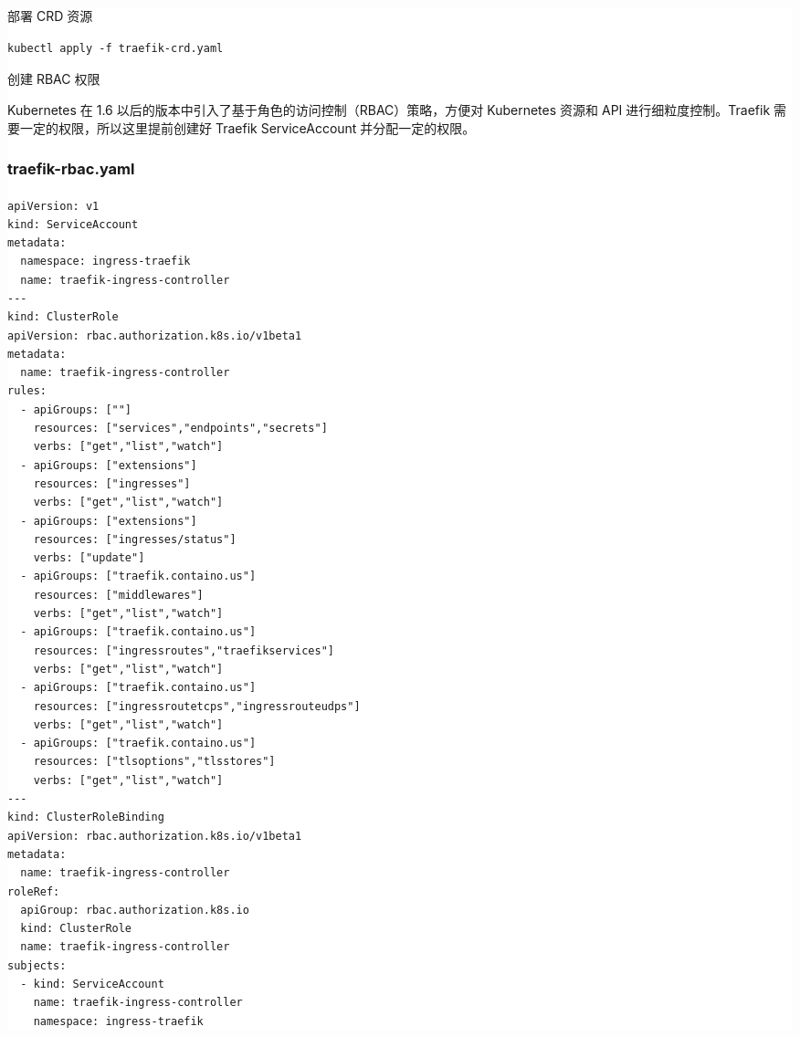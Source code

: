 部署 CRD 资源

```
kubectl apply -f traefik-crd.yaml
```

创建 RBAC 权限

Kubernetes 在 1.6 以后的版本中引入了基于角色的访问控制（RBAC）策略，方便对 Kubernetes 资源和 API 进行细粒度控制。Traefik 需要一定的权限，所以这里提前创建好 Traefik ServiceAccount 并分配一定的权限。

### traefik-rbac.yaml

```
apiVersion: v1
kind: ServiceAccount
metadata:
  namespace: ingress-traefik 
  name: traefik-ingress-controller
---
kind: ClusterRole
apiVersion: rbac.authorization.k8s.io/v1beta1
metadata:
  name: traefik-ingress-controller
rules:
  - apiGroups: [""]
    resources: ["services","endpoints","secrets"]
    verbs: ["get","list","watch"]
  - apiGroups: ["extensions"]
    resources: ["ingresses"]
    verbs: ["get","list","watch"]
  - apiGroups: ["extensions"]
    resources: ["ingresses/status"]
    verbs: ["update"]
  - apiGroups: ["traefik.containo.us"]
    resources: ["middlewares"]
    verbs: ["get","list","watch"]
  - apiGroups: ["traefik.containo.us"]
    resources: ["ingressroutes","traefikservices"]
    verbs: ["get","list","watch"]
  - apiGroups: ["traefik.containo.us"]
    resources: ["ingressroutetcps","ingressrouteudps"]
    verbs: ["get","list","watch"]
  - apiGroups: ["traefik.containo.us"]
    resources: ["tlsoptions","tlsstores"]
    verbs: ["get","list","watch"]
---
kind: ClusterRoleBinding
apiVersion: rbac.authorization.k8s.io/v1beta1
metadata:
  name: traefik-ingress-controller
roleRef:
  apiGroup: rbac.authorization.k8s.io
  kind: ClusterRole
  name: traefik-ingress-controller
subjects:
  - kind: ServiceAccount
    name: traefik-ingress-controller
    namespace: ingress-traefik
```
